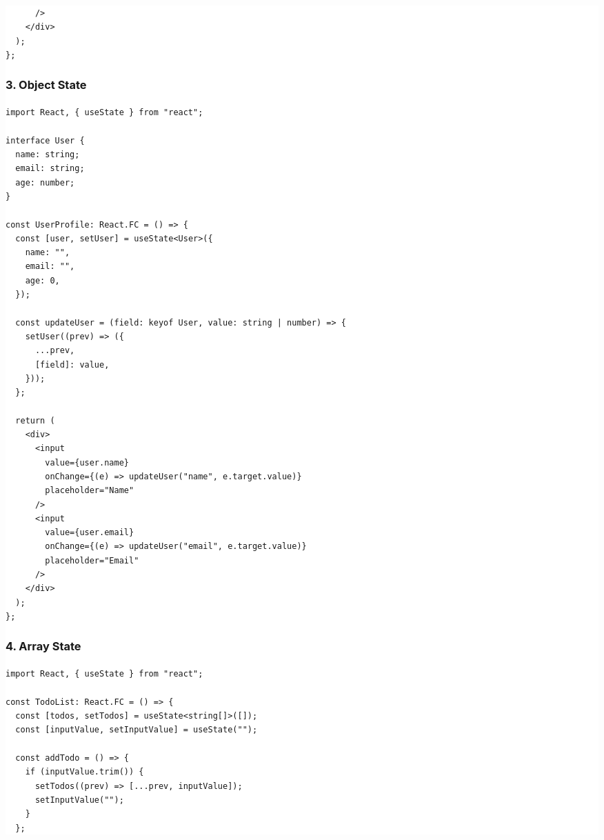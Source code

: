```tsx
      />
    </div>
  );
};
```

### 3. Object State

```tsx
import React, { useState } from "react";

interface User {
  name: string;
  email: string;
  age: number;
}

const UserProfile: React.FC = () => {
  const [user, setUser] = useState<User>({
    name: "",
    email: "",
    age: 0,
  });

  const updateUser = (field: keyof User, value: string | number) => {
    setUser((prev) => ({
      ...prev,
      [field]: value,
    }));
  };

  return (
    <div>
      <input
        value={user.name}
        onChange={(e) => updateUser("name", e.target.value)}
        placeholder="Name"
      />
      <input
        value={user.email}
        onChange={(e) => updateUser("email", e.target.value)}
        placeholder="Email"
      />
    </div>
  );
};
```

### 4. Array State

```tsx
import React, { useState } from "react";

const TodoList: React.FC = () => {
  const [todos, setTodos] = useState<string[]>([]);
  const [inputValue, setInputValue] = useState("");

  const addTodo = () => {
    if (inputValue.trim()) {
      setTodos((prev) => [...prev, inputValue]);
      setInputValue("");
    }
  };

```